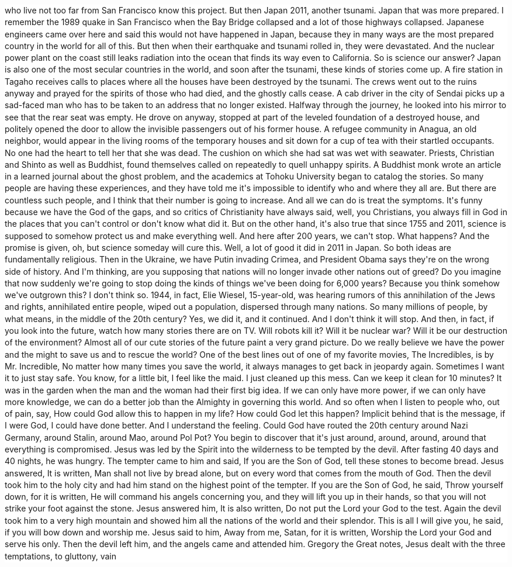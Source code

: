 who live not too far from San Francisco know this project. But then Japan 2011, another tsunami. Japan that was more prepared. I remember the 1989 quake in San Francisco when the Bay Bridge collapsed and a lot of those highways collapsed. Japanese engineers came over here and said this would not have happened in Japan, because they in many ways are the most prepared country in the world for all of this. But then when their earthquake and tsunami rolled in, they were devastated. And the nuclear power plant on the coast still leaks radiation into the ocean that finds its way even to California. So is science our answer? Japan is also one of the most secular countries in the world, and soon after the tsunami, these kinds of stories come up. A fire station in Tagaho receives calls to places where all the houses have been destroyed by the tsunami. The crews went out to the ruins anyway and prayed for the spirits of those who had died, and the ghostly calls cease. A cab driver in the city of Sendai picks up a sad-faced man who has to be taken to an address that no longer existed. Halfway through the journey, he looked into his mirror to see that the rear seat was empty. He drove on anyway, stopped at part of the leveled foundation of a destroyed house, and politely opened the door to allow the invisible passengers out of his former house. A refugee community in Anagua, an old neighbor, would appear in the living rooms of the temporary houses and sit down for a cup of tea with their startled occupants. No one had the heart to tell her that she was dead. The cushion on which she had sat was wet with seawater. Priests, Christian and Shinto as well as Buddhist, found themselves called on repeatedly to quell unhappy spirits. A Buddhist monk wrote an article in a learned journal about the ghost problem, and the academics at Tohoku University began to catalog the stories. So many people are having these experiences, and they have told me it's impossible to identify who and where they all are. But there are countless such people, and I think that their number is going to increase. And all we can do is treat the symptoms. It's funny because we have the God of the gaps, and so critics of Christianity have always said, well, you Christians, you always fill in God in the places that you can't control or don't know what did it. But on the other hand, it's also true that since 1755 and 2011, science is supposed to somehow protect us and make everything well. And here after 200 years, we can't stop. What happens? And the promise is given, oh, but science someday will cure this. Well, a lot of good it did in 2011 in Japan. So both ideas are fundamentally religious. Then in the Ukraine, we have Putin invading Crimea, and President Obama says they're on the wrong side of history. And I'm thinking, are you supposing that nations will no longer invade other nations out of greed? Do you imagine that now suddenly we're going to stop doing the kinds of things we've been doing for 6,000 years? Because you think somehow we've outgrown this? I don't think so. 1944, in fact, Elie Wiesel, 15-year-old, was hearing rumors of this annihilation of the Jews and rights, annihilated entire people, wiped out a population, dispersed through many nations. So many millions of people, by what means, in the middle of the 20th century? Yes, we did it, and it continued. And I don't think it will stop. And then, in fact, if you look into the future, watch how many stories there are on TV. Will robots kill it? Will it be nuclear war? Will it be our destruction of the environment? Almost all of our cute stories of the future paint a very grand picture. Do we really believe we have the power and the might to save us and to rescue the world? One of the best lines out of one of my favorite movies, The Incredibles, is by Mr. Incredible, No matter how many times you save the world, it always manages to get back in jeopardy again. Sometimes I want it to just stay safe. You know, for a little bit, I feel like the maid. I just cleaned up this mess. Can we keep it clean for 10 minutes? It was in the garden when the man and the woman had their first big idea. If we can only have more power, if we can only have more knowledge, we can do a better job than the Almighty in governing this world. And so often when I listen to people who, out of pain, say, How could God allow this to happen in my life? How could God let this happen? Implicit behind that is the message, if I were God, I could have done better. And I understand the feeling. Could God have routed the 20th century around Nazi Germany, around Stalin, around Mao, around Pol Pot? You begin to discover that it's just around, around, around, around that everything is compromised. Jesus was led by the Spirit into the wilderness to be tempted by the devil. After fasting 40 days and 40 nights, he was hungry. The tempter came to him and said, If you are the Son of God, tell these stones to become bread. Jesus answered, It is written, Man shall not live by bread alone, but on every word that comes from the mouth of God. Then the devil took him to the holy city and had him stand on the highest point of the tempter. If you are the Son of God, he said, Throw yourself down, for it is written, He will command his angels concerning you, and they will lift you up in their hands, so that you will not strike your foot against the stone. Jesus answered him, It is also written, Do not put the Lord your God to the test. Again the devil took him to a very high mountain and showed him all the nations of the world and their splendor. This is all I will give you, he said, if you will bow down and worship me. Jesus said to him, Away from me, Satan, for it is written, Worship the Lord your God and serve his only. Then the devil left him, and the angels came and attended him. Gregory the Great notes, Jesus dealt with the three temptations, to gluttony, vain
